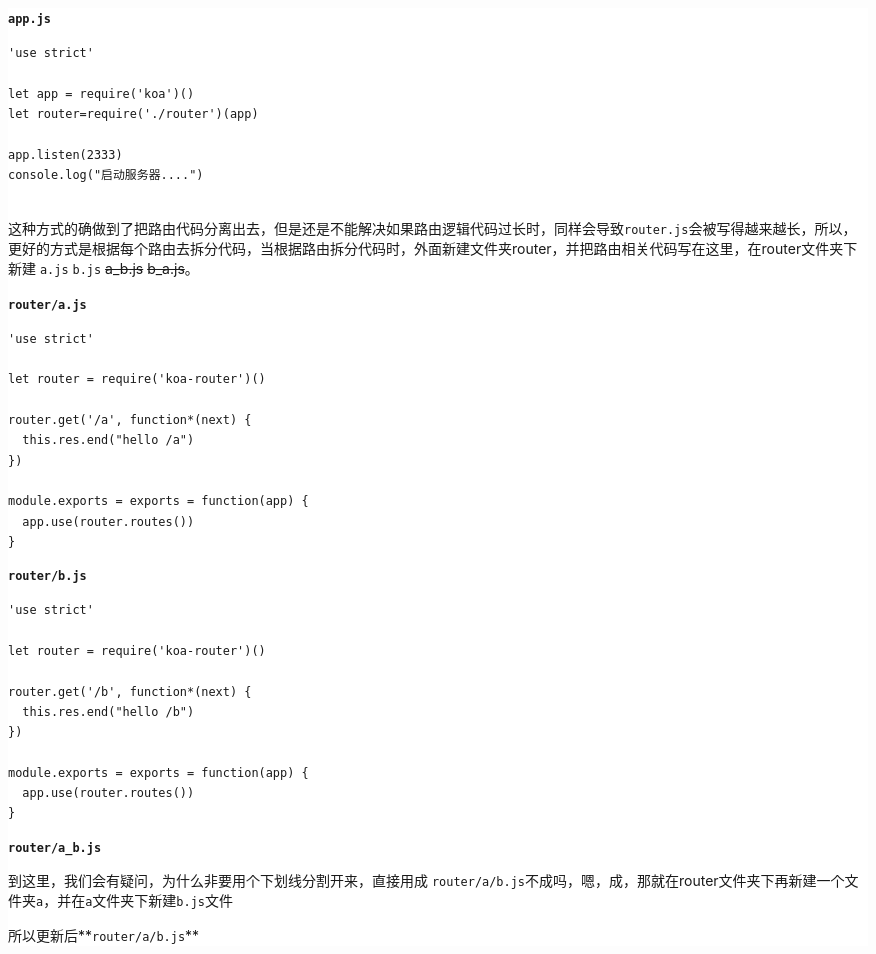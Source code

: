 
**`app.js`**

```
'use strict'

let app = require('koa')()
let router=require('./router')(app)

app.listen(2333)
console.log("启动服务器....")


```

这种方式的确做到了把路由代码分离出去，但是还是不能解决如果路由逻辑代码过长时，同样会导致`router.js`会被写得越来越长，所以，更好的方式是根据每个路由去拆分代码，当根据路由拆分代码时，外面新建文件夹router，并把路由相关代码写在这里，在router文件夹下新建 `a.js` `b.js`  <del>a_b.js</del> <del>b_a.js</del>。

**`router/a.js`**

```
'use strict'

let router = require('koa-router')()

router.get('/a', function*(next) {
  this.res.end("hello /a")
})

module.exports = exports = function(app) {
  app.use(router.routes())
}

```

**`router/b.js`**

```
'use strict'

let router = require('koa-router')()

router.get('/b', function*(next) {
  this.res.end("hello /b")
})

module.exports = exports = function(app) {
  app.use(router.routes())
}

```

**`router/a_b.js`**

到这里，我们会有疑问，为什么非要用个下划线分割开来，直接用成 `router/a/b.js`不成吗，嗯，成，那就在router文件夹下再新建一个文件夹`a`，并在`a`文件夹下新建`b.js`文件

所以更新后**`router/a/b.js`**
